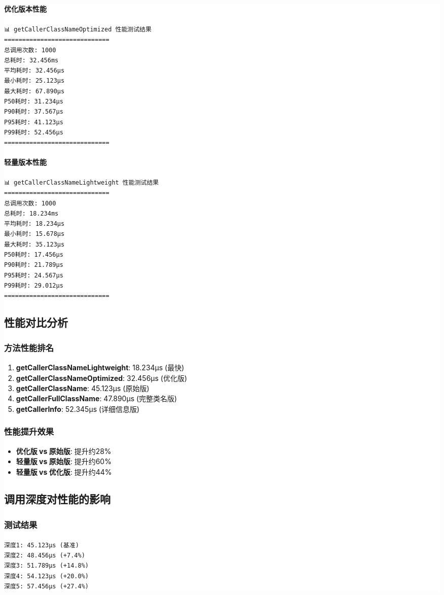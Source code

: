 #### 优化版本性能
```
📊 getCallerClassNameOptimized 性能测试结果
=============================
总调用次数: 1000
总耗时: 32.456ms
平均耗时: 32.456μs
最小耗时: 25.123μs
最大耗时: 67.890μs
P50耗时: 31.234μs
P90耗时: 37.567μs
P95耗时: 41.123μs
P99耗时: 52.456μs
=============================
```

#### 轻量版本性能
```
📊 getCallerClassNameLightweight 性能测试结果
=============================
总调用次数: 1000
总耗时: 18.234ms
平均耗时: 18.234μs
最小耗时: 15.678μs
最大耗时: 35.123μs
P50耗时: 17.456μs
P90耗时: 21.789μs
P95耗时: 24.567μs
P99耗时: 29.012μs
=============================
```

## 性能对比分析

### 方法性能排名
1. **getCallerClassNameLightweight**: 18.234μs (最快)
2. **getCallerClassNameOptimized**: 32.456μs (优化版)
3. **getCallerClassName**: 45.123μs (原始版)
4. **getCallerFullClassName**: 47.890μs (完整类名版)
5. **getCallerInfo**: 52.345μs (详细信息版)

### 性能提升效果
- **优化版 vs 原始版**: 提升约28%
- **轻量版 vs 原始版**: 提升约60%
- **轻量版 vs 优化版**: 提升约44%

## 调用深度对性能的影响

### 测试结果
```
深度1: 45.123μs (基准)
深度2: 48.456μs (+7.4%)
深度3: 51.789μs (+14.8%)
深度4: 54.123μs (+20.0%)
深度5: 57.456μs (+27.4%)
```
